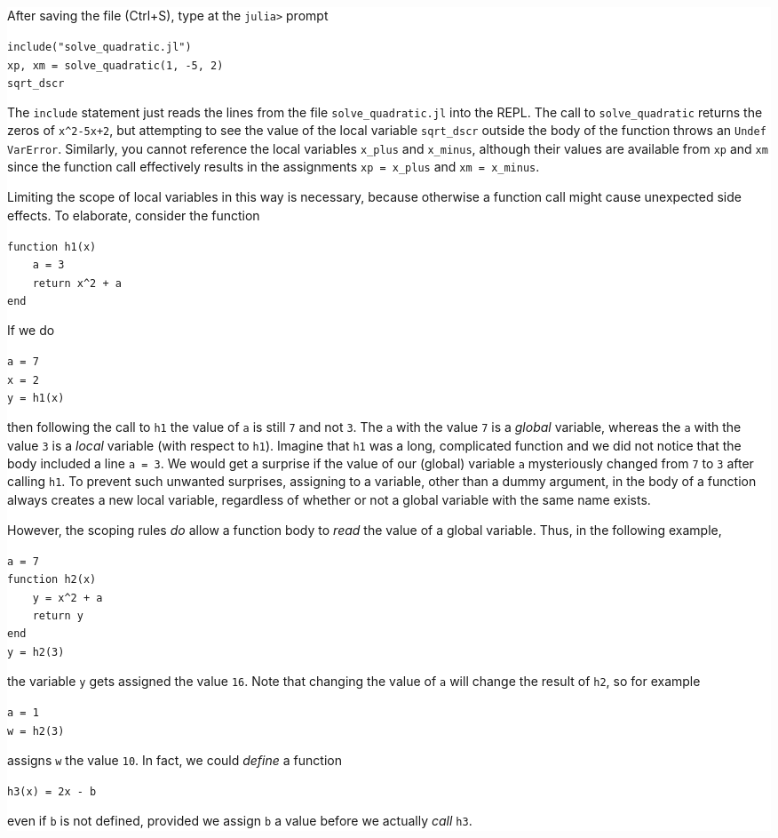 After saving the file (Ctrl+S), type at the `julia>` prompt
```
include("solve_quadratic.jl")
xp, xm = solve_quadratic(1, -5, 2)
sqrt_dscr
```
The `include` statement just reads the lines from the file `solve_quadratic.jl`
into the REPL.  The call to `solve_quadratic` returns the zeros of `x^2-5x+2`, 
but attempting to see the value of the local variable `sqrt_dscr` outside the 
body of the function throws an `UndefVarError`.  Similarly, you cannot 
reference the local variables `x_plus` and `x_minus`, although their values are 
available from `xp` and `xm` since the function call effectively results in the
assignments `xp = x_plus` and `xm = x_minus`.  

Limiting the scope of local variables in this way is necessary, because 
otherwise a function call might cause unexpected side effects.  To elaborate, 
consider the function
```
function h1(x)
    a = 3
    return x^2 + a
end
```
If we do
```
a = 7
x = 2
y = h1(x)
```
then following the call to `h1` the value of `a` is still `7` and not `3`.
The `a` with the value `7` is a *global* variable, whereas the `a` with the
value `3` is a *local* variable (with respect to `h1`).
Imagine that `h1` was a long, complicated function and we did not notice
that the body included a line `a = 3`.  We would get a surprise if the value 
of our (global) variable `a` mysteriously changed from `7` to `3` after 
calling `h1`.  To prevent such unwanted surprises, assigning to a variable, 
other than a dummy argument, in the body of a function always creates a new 
local variable, regardless of whether or not a global variable with the same
name exists.

However, the scoping rules *do* allow a function body to *read* the value
of a global variable.  Thus, in the following example,
```
a = 7
function h2(x)
    y = x^2 + a
    return y
end
y = h2(3)
```
the variable `y` gets assigned the value `16`.  Note that changing the value
of `a` will change the result of `h2`, so for example
```
a = 1
w = h2(3)
```
assigns `w` the value `10`.  In fact, we could *define* a function
```
h3(x) = 2x - b
```
even if `b` is not defined, provided we assign `b` a value before we actually
*call* `h3`.
